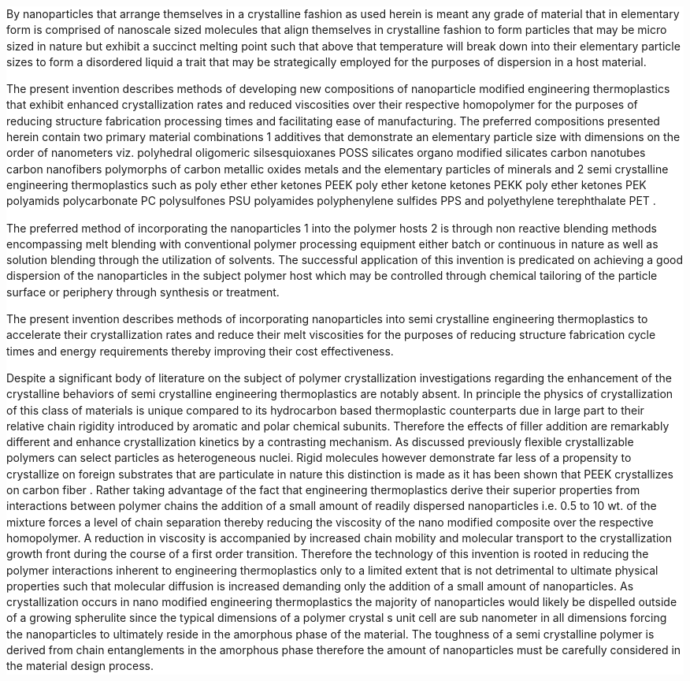 By nanoparticles that arrange themselves in a crystalline fashion as used herein is meant any grade of material that in elementary form is comprised of nanoscale sized molecules that align themselves in crystalline fashion to form particles that may be micro sized in nature but exhibit a succinct melting point such that above that temperature will break down into their elementary particle sizes to form a disordered liquid a trait that may be strategically employed for the purposes of dispersion in a host material.

The present invention describes methods of developing new compositions of nanoparticle modified engineering thermoplastics that exhibit enhanced crystallization rates and reduced viscosities over their respective homopolymer for the purposes of reducing structure fabrication processing times and facilitating ease of manufacturing. The preferred compositions presented herein contain two primary material combinations 1 additives that demonstrate an elementary particle size with dimensions on the order of nanometers viz. polyhedral oligomeric silsesquioxanes POSS silicates organo modified silicates carbon nanotubes carbon nanofibers polymorphs of carbon metallic oxides metals and the elementary particles of minerals and 2 semi crystalline engineering thermoplastics such as poly ether ether ketones PEEK poly ether ketone ketones PEKK poly ether ketones PEK polyamids polycarbonate PC polysulfones PSU polyamides polyphenylene sulfides PPS and polyethylene terephthalate PET .

The preferred method of incorporating the nanoparticles 1 into the polymer hosts 2 is through non reactive blending methods encompassing melt blending with conventional polymer processing equipment either batch or continuous in nature as well as solution blending through the utilization of solvents. The successful application of this invention is predicated on achieving a good dispersion of the nanoparticles in the subject polymer host which may be controlled through chemical tailoring of the particle surface or periphery through synthesis or treatment.

The present invention describes methods of incorporating nanoparticles into semi crystalline engineering thermoplastics to accelerate their crystallization rates and reduce their melt viscosities for the purposes of reducing structure fabrication cycle times and energy requirements thereby improving their cost effectiveness.

Despite a significant body of literature on the subject of polymer crystallization investigations regarding the enhancement of the crystalline behaviors of semi crystalline engineering thermoplastics are notably absent. In principle the physics of crystallization of this class of materials is unique compared to its hydrocarbon based thermoplastic counterparts due in large part to their relative chain rigidity introduced by aromatic and polar chemical subunits. Therefore the effects of filler addition are remarkably different and enhance crystallization kinetics by a contrasting mechanism. As discussed previously flexible crystallizable polymers can select particles as heterogeneous nuclei. Rigid molecules however demonstrate far less of a propensity to crystallize on foreign substrates that are particulate in nature this distinction is made as it has been shown that PEEK crystallizes on carbon fiber . Rather taking advantage of the fact that engineering thermoplastics derive their superior properties from interactions between polymer chains the addition of a small amount of readily dispersed nanoparticles i.e. 0.5 to 10 wt. of the mixture forces a level of chain separation thereby reducing the viscosity of the nano modified composite over the respective homopolymer. A reduction in viscosity is accompanied by increased chain mobility and molecular transport to the crystallization growth front during the course of a first order transition. Therefore the technology of this invention is rooted in reducing the polymer interactions inherent to engineering thermoplastics only to a limited extent that is not detrimental to ultimate physical properties such that molecular diffusion is increased demanding only the addition of a small amount of nanoparticles. As crystallization occurs in nano modified engineering thermoplastics the majority of nanoparticles would likely be dispelled outside of a growing spherulite since the typical dimensions of a polymer crystal s unit cell are sub nanometer in all dimensions forcing the nanoparticles to ultimately reside in the amorphous phase of the material. The toughness of a semi crystalline polymer is derived from chain entanglements in the amorphous phase therefore the amount of nanoparticles must be carefully considered in the material design process.
